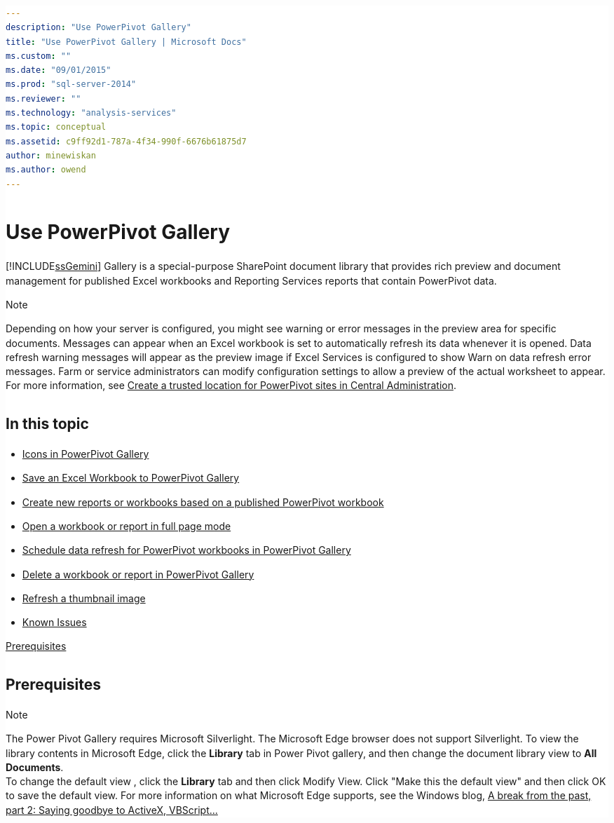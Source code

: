 ```yaml
---
description: "Use PowerPivot Gallery"
title: "Use PowerPivot Gallery | Microsoft Docs"
ms.custom: ""
ms.date: "09/01/2015"
ms.prod: "sql-server-2014"
ms.reviewer: ""
ms.technology: "analysis-services"
ms.topic: conceptual
ms.assetid: c9ff92d1-787a-4f34-990f-6676b61875d7
author: minewiskan
ms.author: owend
---
```

# Use PowerPivot Gallery
  [!INCLUDE[ssGemini](../../includes/ssgemini-md.md)] Gallery is a special-purpose SharePoint document library that provides rich preview and document management for published Excel workbooks and Reporting Services reports that contain PowerPivot data.

> [!NOTE]
>  Depending on how your server is configured, you might see warning or error messages in the preview area for specific documents. Messages can appear when an Excel workbook is set to automatically refresh its data whenever it is opened. Data refresh warning messages will appear as the preview image if Excel Services is configured to show Warn on data refresh error messages. Farm or service administrators can modify configuration settings to allow a preview of the actual worksheet to appear. For more information, see [Create a trusted location for PowerPivot sites in Central Administration](create-a-trusted-location-for-power-pivot-sites-in-central-administration.md).

##  <a name="bkmk_top"></a> In this topic

-   [Icons in PowerPivot Gallery](#icons)

-   [Save an Excel Workbook to PowerPivot Gallery](#add)

-   [Create new reports or workbooks based on a published PowerPivot workbook](#newdocs)

-   [Open a workbook or report in full page mode](#view)

-   [Schedule data refresh for PowerPivot workbooks in PowerPivot Gallery](#newdr)

-   [Delete a workbook or report in PowerPivot Gallery](#delete)

-   [Refresh a thumbnail image](#image)

-   [Known Issues](#bkmk_known_issues)

 [Prerequisites](#prereq)

##  <a name="prereq"></a> Prerequisites

> [!NOTE]
>  The Power Pivot Gallery requires Microsoft Silverlight.  The Microsoft Edge browser does not support Silverlight. 
> To view the library contents in Microsoft Edge, click the **Library** tab in  Power Pivot gallery, and then change the document library view to **All Documents**.  
> To change  the default view , click  the **Library** tab and then click  Modify View. Click  "Make this the default view" and then click OK to save the  default view.
>  For more information on what Microsoft Edge supports, see the Windows blog, [A break from the past, part 2: Saying goodbye to ActiveX, VBScript...](https://blogs.windows.com/msedgedev/2015/05/06/a-break-from-the-past-part-2-saying-goodbye-to-activex-vbscript-attachevent/)

